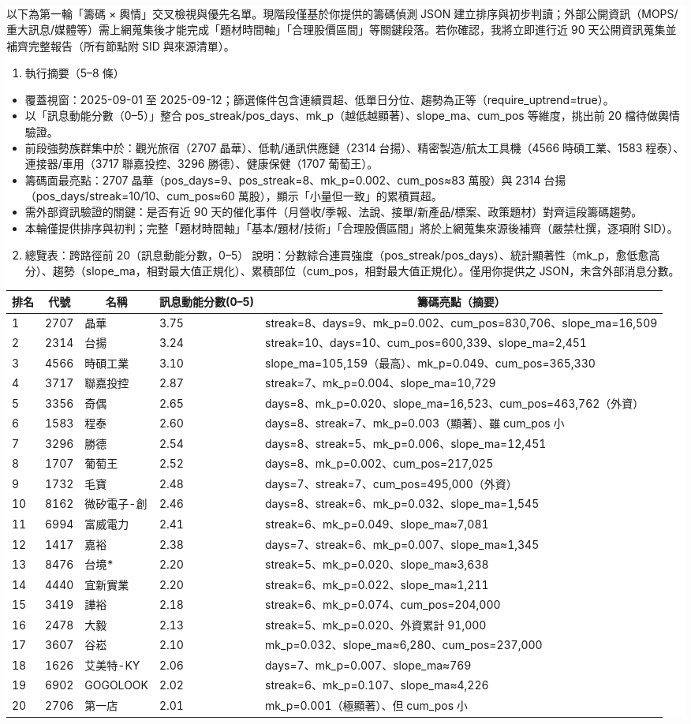 以下為第一輪「籌碼 × 輿情」交叉檢視與優先名單。現階段僅基於你提供的籌碼偵測 JSON 建立排序與初步判讀；外部公開資訊（MOPS/重大訊息/媒體等）需上網蒐集後才能完成「題材時間軸」「合理股價區間」等關鍵段落。若你確認，我將立即進行近 90 天公開資訊蒐集並補齊完整報告（所有節點附 SID 與來源清單）。

1) 執行摘要（5–8 條）
- 覆蓋視窗：2025-09-01 至 2025-09-12；篩選條件包含連續買超、低單日分位、趨勢為正等（require_uptrend=true）。
- 以「訊息動能分數（0–5）」整合 pos_streak/pos_days、mk_p（越低越顯著）、slope_ma、cum_pos 等維度，挑出前 20 檔待做輿情驗證。
- 前段強勢族群集中於：觀光旅宿（2707 晶華）、低軌/通訊供應鏈（2314 台揚）、精密製造/航太工具機（4566 時碩工業、1583 程泰）、連接器/車用（3717 聯嘉投控、3296 勝德）、健康保健（1707 葡萄王）。
- 籌碼面最亮點：2707 晶華（pos_days=9、pos_streak=8、mk_p=0.002、cum_pos≈83 萬股）與 2314 台揚（pos_days/streak=10/10、cum_pos≈60 萬股），顯示「小量但一致」的累積買超。
- 需外部資訊驗證的關鍵：是否有近 90 天的催化事件（月營收/季報、法說、接單/新產品/標案、政策題材）對齊這段籌碼趨勢。
- 本輪僅提供排序與初判；完整「題材時間軸」「基本/題材/技術」「合理股價區間」將於上網蒐集來源後補齊（嚴禁杜撰，逐項附 SID）。

2) 總覽表：跨路徑前 20（訊息動能分數，0–5）
說明：分數綜合連買強度（pos_streak/pos_days）、統計顯著性（mk_p，愈低愈高分）、趨勢（slope_ma，相對最大值正規化）、累積部位（cum_pos，相對最大值正規化）。僅用你提供之 JSON，未含外部消息分數。

| 排名 | 代號 | 名稱 | 訊息動能分數(0–5) | 籌碼亮點（摘要） |
|---|---|---|---|---|
| 1 | 2707 | 晶華 | 3.75 | streak=8、days=9、mk_p=0.002、cum_pos=830,706、slope_ma=16,509 |
| 2 | 2314 | 台揚 | 3.24 | streak=10、days=10、cum_pos=600,339、slope_ma=2,451 |
| 3 | 4566 | 時碩工業 | 3.10 | slope_ma=105,159（最高）、mk_p=0.049、cum_pos=365,330 |
| 4 | 3717 | 聯嘉投控 | 2.87 | streak=7、mk_p=0.004、slope_ma=10,729 |
| 5 | 3356 | 奇偶 | 2.65 | days=8、mk_p=0.020、slope_ma=16,523、cum_pos=463,762（外資） |
| 6 | 1583 | 程泰 | 2.60 | days=8、streak=7、mk_p=0.003（顯著）、雖 cum_pos 小 |
| 7 | 3296 | 勝德 | 2.54 | days=8、streak=5、mk_p=0.006、slope_ma=12,451 |
| 8 | 1707 | 葡萄王 | 2.52 | days=8、mk_p=0.002、cum_pos=217,025 |
| 9 | 1732 | 毛寶 | 2.48 | days=7、streak=7、cum_pos=495,000（外資） |
| 10 | 8162 | 微矽電子-創 | 2.46 | days=8、streak=6、mk_p=0.032、slope_ma=1,545 |
| 11 | 6994 | 富威電力 | 2.41 | streak=6、mk_p=0.049、slope_ma≈7,081 |
| 12 | 1417 | 嘉裕 | 2.38 | days=7、streak=6、mk_p=0.007、slope_ma≈1,345 |
| 13 | 8476 | 台境* | 2.20 | streak=5、mk_p=0.020、slope_ma≈3,638 |
| 14 | 4440 | 宜新實業 | 2.20 | streak=6、mk_p=0.022、slope_ma≈1,211 |
| 15 | 3419 | 譁裕 | 2.18 | streak=6、mk_p=0.074、cum_pos=204,000 |
| 16 | 2478 | 大毅 | 2.13 | streak=5、mk_p=0.020、外資累計 91,000 |
| 17 | 3607 | 谷崧 | 2.10 | mk_p=0.032、slope_ma≈6,280、cum_pos=237,000 |
| 18 | 1626 | 艾美特-KY | 2.06 | days=7、mk_p=0.007、slope_ma≈769 |
| 19 | 6902 | GOGOLOOK | 2.02 | streak=6、mk_p=0.107、slope_ma≈4,226 |
| 20 | 2706 | 第一店 | 2.01 | mk_p=0.001（極顯著）、但 cum_pos 小 |
